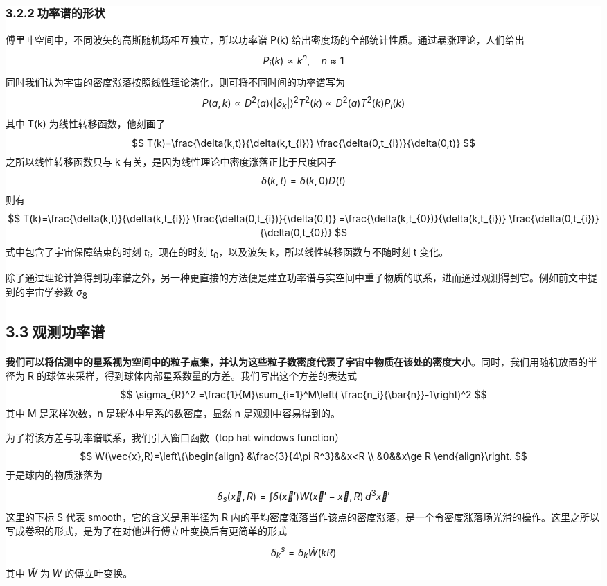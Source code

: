 ### 3.2.2 功率谱的形状

傅里叶空间中，不同波矢的高斯随机场相互独立，所以功率谱 P(k) 给出密度场的全部统计性质。通过暴涨理论，人们给出
$$
P_{i}(k)\propto k^n, \quad n\approx 1
$$
同时我们认为宇宙的密度涨落按照线性理论演化，则可将不同时间的功率谱写为
$$
P(a,k)\propto D^2(a)\langle |\delta_{k}| \rangle^2 T^2(k)\propto 
D^2(a)T^2(k)P_{i}(k)
$$
其中 T(k) 为线性转移函数，他刻画了
$$
T(k)=\frac{\delta(k,t)}{\delta(k,t_{i})} \frac{\delta(0,t_{i})}{\delta(0,t)}
$$
之所以线性转移函数只与 k 有关，是因为线性理论中密度涨落正比于尺度因子
$$
\delta(k,t)=\delta(k,0)D(t)
$$
则有 
$$
T(k)=\frac{\delta(k,t)}{\delta(k,t_{i})} \frac{\delta(0,t_{i})}{\delta(0,t)}
=\frac{\delta(k,t_{0})}{\delta(k,t_{i})} \frac{\delta(0,t_{i})}{\delta(0,t_{0})}
$$
式中包含了宇宙保障结束的时刻 $t_{i}$，现在的时刻 $t_{0}$，以及波矢 k，所以线性转移函数与不随时刻 t 变化。


除了通过理论计算得到功率谱之外，另一种更直接的方法便是建立功率谱与实空间中重子物质的联系，进而通过观测得到它。例如前文中提到的宇宙学参数 $\sigma_{8}$

## 3.3 观测功率谱

**我们可以将估测中的星系视为空间中的粒子点集，并认为这些粒子数密度代表了宇宙中物质在该处的密度大小**。同时，我们用随机放置的半径为 R 的球体来采样，得到球体内部星系数量的方差。我们写出这个方差的表达式
$$
\sigma_{R}^2 =\frac{1}{M}\sum_{i=1}^M\left( \frac{n_i}{\bar{n}}-1\right)^2
$$
其中 M 是采样次数，n 是球体中星系的数密度，显然 n 是观测中容易得到的。

为了将该方差与功率谱联系，我们引入窗口函数（top hat windows function）
$$
W(\vec{x},R)=\left\{\begin{align}
&\frac{3}{4\pi R^3}&&x<R \\
&0&&x\ge R
\end{align}\right.
$$
于是球内的物质涨落为
$$
\delta_s(\vec{x},R)=\int \delta(\vec{x}')W(\vec{x}'-\vec{x},R) \, d^3\vec{x}' 
$$
这里的下标 S 代表 smooth，它的含义是用半径为 R 内的平均密度涨落当作该点的密度涨落，是一个令密度涨落场光滑的操作。这里之所以写成卷积的形式，是为了在对他进行傅立叶变换后有更简单的形式
$$
\delta_k^s=\delta_k\tilde{W}(kR)
$$
其中 $\tilde{W}$ 为 $W$ 的傅立叶变换。
